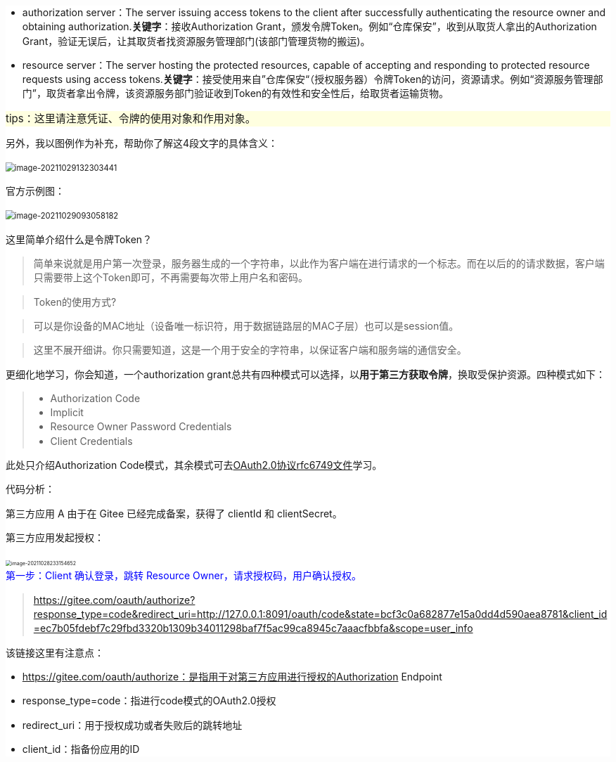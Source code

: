 - authorization server：The server issuing access tokens to the client after successfully authenticating the resource owner and obtaining authorization.**关键字**：接收Authorization Grant，颁发令牌Token。例如“仓库保安”，收到从取货人拿出的Authorization Grant，验证无误后，让其取货者找资源服务管理部门(该部门管理货物的搬运)。

- resource server：The server hosting the protected resources, capable of accepting and responding to protected resource requests using access tokens.**关键字**：接受使用来自”仓库保安“（授权服务器）令牌Token的访问，资源请求。例如“资源服务管理部门”，取货者拿出令牌，该资源服务部门验证收到Token的有效性和安全性后，给取货者运输货物。

<div style='font-size:15px;background-color:lightyellow'>tips：这里请注意凭证、令牌的使用对象和作用对象。</div>

另外，我以图例作为补充，帮助你了解这4段文字的具体含义：

<img src="/blog/contribution/image-20211029132303441.png" alt="image-20211029132303441" style="zoom:80%;" />

官方示例图：

<img src="/blog/contribution/image-20211029093058182.png" alt="image-20211029093058182" style="zoom:80%;" />

这里简单介绍什么是令牌Token？

> 简单来说就是用户第一次登录，服务器生成的一个字符串，以此作为客户端在进行请求的一个标志。而在以后的的请求数据，客户端只需要带上这个Token即可，不再需要每次带上用户名和密码。
  
> Token的使用方式?
  
> 可以是你设备的MAC地址（设备唯一标识符，用于数据链路层的MAC子层）也可以是session值。
  
> 这里不展开细讲。你只需要知道，这是一个用于安全的字符串，以保证客户端和服务端的通信安全。

更细化地学习，你会知道，一个authorization grant总共有四种模式可以选择，以**用于第三方获取令牌**，换取受保护资源。四种模式如下：

> - Authorization Code
> - Implicit
> - Resource Owner Password Credentials
> - Client Credentials

此处只介绍Authorization Code模式，其余模式可去[OAuth2.0协议rfc6749文件](https://datatracker.ietf.org/doc/html/rfc6749)学习。

代码分析：

第三方应用 A 由于在 Gitee 已经完成备案，获得了 clientId 和 clientSecret。

第三方应用发起授权：

<img src="/blog/contribution/image-20211028233154652.png" alt="image-20211028233154652" style="zoom:50%;" />

<div style='color:blue'>第一步：Client 确认登录，跳转 Resource Owner，请求授权码，用户确认授权。</div>

> https://gitee.com/oauth/authorize?response_type=code&redirect_uri=http://127.0.0.1:8091/oauth/code&state=bcf3c0a682877e15a0dd4d590aea8781&client_id=ec7b05fdebf7c29fbd3320b1309b34011298baf7f5ac99ca8945c7aaacfbbfa&scope=user_info

该链接这里有注意点：

- https://gitee.com/oauth/authorize：是指用于对第三方应用进行授权的Authorization Endpoint

- response_type=code：指进行code模式的OAuth2.0授权

- redirect_uri：用于授权成功或者失败后的跳转地址

- client_id：指备份应用的ID

